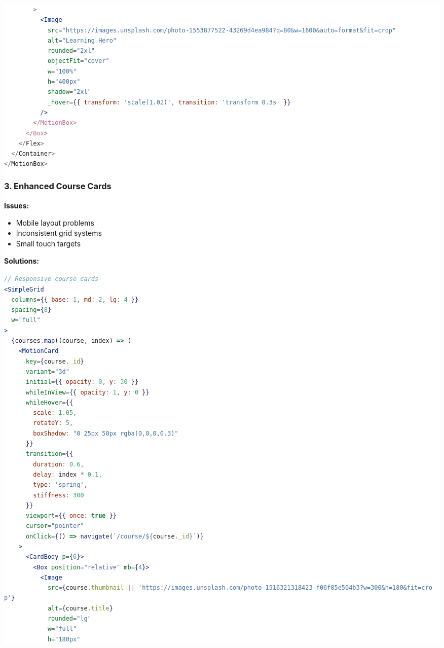 ```jsx
        >
          <Image
            src="https://images.unsplash.com/photo-1553877522-43269d4ea984?q=80&w=1600&auto=format&fit=crop"
            alt="Learning Hero"
            rounded="2xl"
            objectFit="cover"
            w="100%"
            h="400px"
            shadow="2xl"
            _hover={{ transform: 'scale(1.02)', transition: 'transform 0.3s' }}
          />
        </MotionBox>
      </Box>
    </Flex>
  </Container>
</MotionBox>
```

### **3. Enhanced Course Cards**

**Issues:**
- Mobile layout problems
- Inconsistent grid systems
- Small touch targets

**Solutions:**
```jsx
// Responsive course cards
<SimpleGrid 
  columns={{ base: 1, md: 2, lg: 4 }} 
  spacing={8}
  w="full"
>
  {courses.map((course, index) => (
    <MotionCard
      key={course._id}
      variant="3d"
      initial={{ opacity: 0, y: 30 }}
      whileInView={{ opacity: 1, y: 0 }}
      whileHover={{ 
        scale: 1.05,
        rotateY: 5,
        boxShadow: "0 25px 50px rgba(0,0,0,0.3)"
      }}
      transition={{ 
        duration: 0.6,
        delay: index * 0.1,
        type: 'spring', 
        stiffness: 300 
      }}
      viewport={{ once: true }}
      cursor="pointer"
      onClick={() => navigate(`/course/${course._id}`)}
    >
      <CardBody p={6}>
        <Box position="relative" mb={4}>
          <Image 
            src={course.thumbnail || 'https://images.unsplash.com/photo-1516321318423-f06f85e504b3?w=300&h=180&fit=crop'} 
            alt={course.title} 
            rounded="lg" 
            w="full" 
            h="180px" 
```
